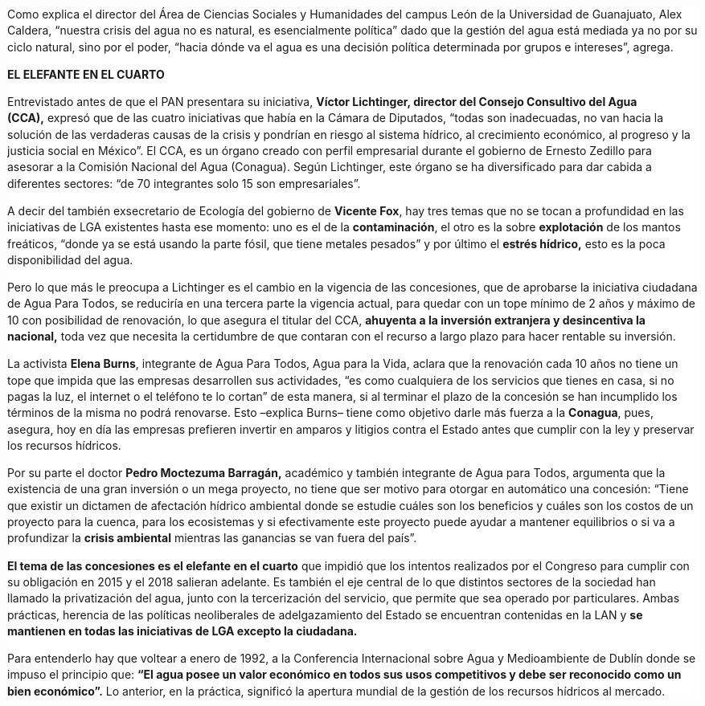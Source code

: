 Como explica el director del Área de Ciencias Sociales y Humanidades del campus León de la Universidad de Guanajuato, Alex Caldera, “nuestra crisis del agua no es natural, es esencialmente política” dado que la gestión del agua está mediada ya no por su ciclo natural, sino por el poder, “hacia dónde va el agua es una decisión política determinada por grupos e intereses”, agrega.

**EL ELEFANTE EN EL CUARTO**

Entrevistado antes de que el PAN presentara su iniciativa, **Víctor Lichtinger, director del Consejo Consultivo del Agua (CCA),** expresó que de las cuatro iniciativas que había en la Cámara de Diputados, “todas son inadecuadas, no van hacia la solución de las verdaderas causas de la crisis y pondrían en riesgo al sistema hídrico, al crecimiento económico, al progreso y la justicia social en México”. El CCA, es un órgano creado con perfil empresarial durante el gobierno de Ernesto Zedillo para asesorar a la Comisión Nacional del Agua (Conagua). Según Lichtinger, este órgano se ha diversificado para dar cabida a diferentes sectores: “de 70 integrantes solo 15 son empresariales”.

A decir del también exsecretario de Ecología del gobierno de **Vicente Fox**, hay tres temas que no se tocan a profundidad en las iniciativas de LGA existentes hasta ese momento: uno es el de la **contaminación**, el otro es la sobre **explotación** de los mantos freáticos, “donde ya se está usando la parte fósil, que tiene metales pesados” y por último el **estrés hídrico,** esto es la poca disponibilidad del agua.

Pero lo que más le preocupa a Lichtinger es el cambio en la vigencia de las concesiones, que de aprobarse la iniciativa ciudadana de Agua Para Todos, se reduciría en una tercera parte la vigencia actual, para quedar con un tope mínimo de 2 años y máximo de 10 con posibilidad de renovación, lo que asegura el titular del CCA, **ahuyenta a la inversión extranjera y desincentiva la nacional,** toda vez que necesita la certidumbre de que contaran con el recurso a largo plazo para hacer rentable su inversión.

La activista **Elena Burns**, integrante de Agua Para Todos, Agua para la Vida, aclara que la renovación cada 10 años no tiene un tope que impida que las empresas desarrollen sus actividades, “es como cualquiera de los servicios que tienes en casa, si no pagas la luz, el internet o el teléfono te lo cortan” de esta manera, si al terminar el plazo de la concesión se han incumplido los términos de la misma no podrá renovarse. Esto –explica Burns– tiene como objetivo darle más fuerza a la **Conagua**, pues, asegura, hoy en día las empresas prefieren invertir en amparos y litigios contra el Estado antes que cumplir con la ley y preservar los recursos hídricos.

Por su parte el doctor **Pedro Moctezuma Barragán,** académico y también integrante de Agua para Todos, argumenta que la existencia de una gran inversión o un mega proyecto, no tiene que ser motivo para otorgar en automático una concesión: “Tiene que existir un dictamen de afectación hídrico ambiental donde se estudie cuáles son los beneficios y cuáles son los costos de un proyecto para la cuenca, para los ecosistemas y si efectivamente este proyecto puede ayudar a mantener equilibrios o si va a profundizar la **crisis ambiental** mientras las ganancias se van fuera del país”.

**El tema de las concesiones es el elefante en el cuarto** que impidió que los intentos realizados por el Congreso para cumplir con su obligación en 2015 y el 2018 salieran adelante. Es también el eje central de lo que distintos sectores de la sociedad han llamado la privatización del agua, junto con la tercerización del servicio, que permite que sea operado por particulares. Ambas prácticas, herencia de las políticas neoliberales de adelgazamiento del Estado se encuentran contenidas en la LAN y **se mantienen en todas las iniciativas de LGA excepto la ciudadana.**

Para entenderlo hay que voltear a enero de 1992, a la Conferencia Internacional sobre Agua y Medioambiente de Dublín donde se impuso el principio que: **“El agua posee un valor económico en todos sus usos competitivos y debe ser reconocido como un bien económico”.** Lo anterior, en la práctica, significó la apertura mundial de la gestión de los recursos hídricos al mercado.
